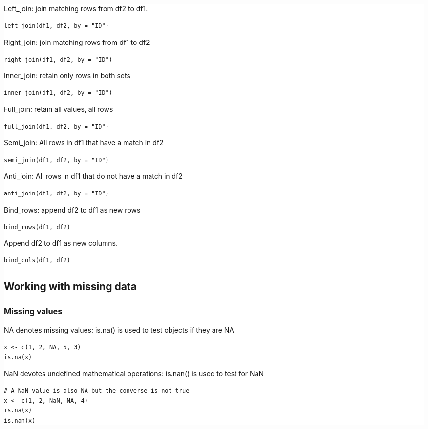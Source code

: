 
Left_join: join matching rows from df2 to df1.
```{r}
left_join(df1, df2, by = "ID")
```

Right_join: join matching rows from df1 to df2
```{r}
right_join(df1, df2, by = "ID")
```

Inner_join: retain only rows in both sets
```{r}
inner_join(df1, df2, by = "ID")
```

Full_join: retain all values, all rows
```{r}
full_join(df1, df2, by = "ID")
```

Semi_join: All rows in df1 that have a match in df2
```{r}
semi_join(df1, df2, by = "ID")
```

Anti_join: All rows in df1 that do not have a match in df2
```{r}
anti_join(df1, df2, by = "ID")
```

Bind_rows: append df2 to df1 as new rows
```{r}
bind_rows(df1, df2)
```

Append df2 to df1 as new columns.
```{r}
bind_cols(df1, df2)
```



## Working with missing data


### Missing values

NA denotes missing values: is.na() is used to test objects if they are NA
```{r}
x <- c(1, 2, NA, 5, 3)
is.na(x)
```

NaN devotes undefined mathematical operations: is.nan() is used to test for NaN
```{r}
# A NaN value is also NA but the converse is not true
x <- c(1, 2, NaN, NA, 4)
is.na(x)
is.nan(x)
```
